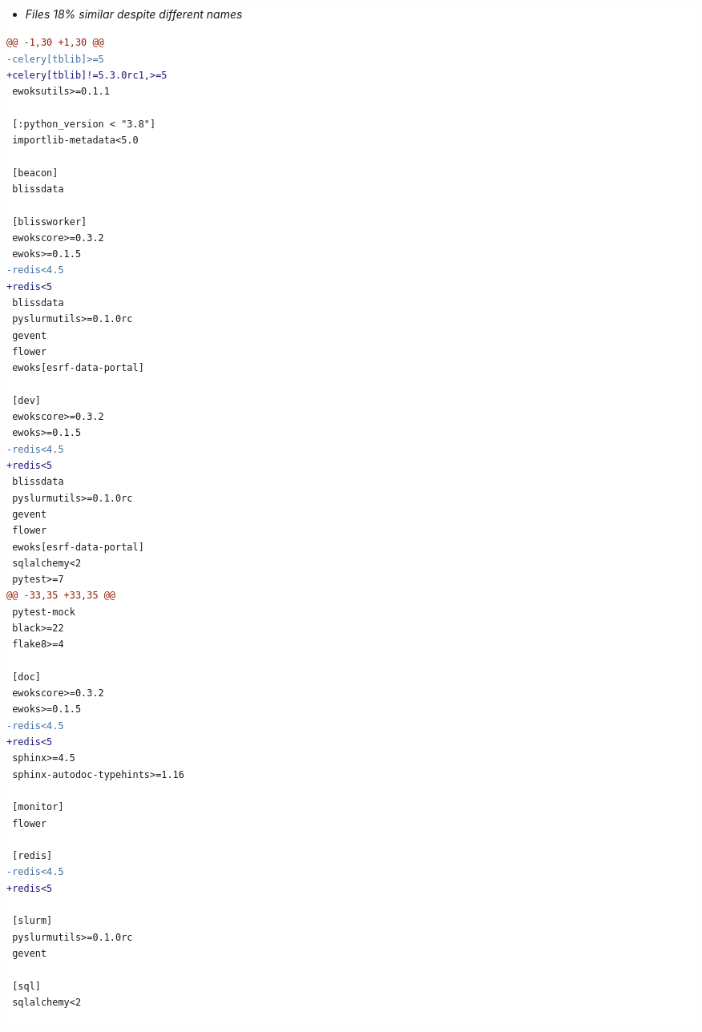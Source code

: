  * *Files 18% similar despite different names*

```diff
@@ -1,30 +1,30 @@
-celery[tblib]>=5
+celery[tblib]!=5.3.0rc1,>=5
 ewoksutils>=0.1.1
 
 [:python_version < "3.8"]
 importlib-metadata<5.0
 
 [beacon]
 blissdata
 
 [blissworker]
 ewokscore>=0.3.2
 ewoks>=0.1.5
-redis<4.5
+redis<5
 blissdata
 pyslurmutils>=0.1.0rc
 gevent
 flower
 ewoks[esrf-data-portal]
 
 [dev]
 ewokscore>=0.3.2
 ewoks>=0.1.5
-redis<4.5
+redis<5
 blissdata
 pyslurmutils>=0.1.0rc
 gevent
 flower
 ewoks[esrf-data-portal]
 sqlalchemy<2
 pytest>=7
@@ -33,35 +33,35 @@
 pytest-mock
 black>=22
 flake8>=4
 
 [doc]
 ewokscore>=0.3.2
 ewoks>=0.1.5
-redis<4.5
+redis<5
 sphinx>=4.5
 sphinx-autodoc-typehints>=1.16
 
 [monitor]
 flower
 
 [redis]
-redis<4.5
+redis<5
 
 [slurm]
 pyslurmutils>=0.1.0rc
 gevent
 
 [sql]
 sqlalchemy<2
 
```